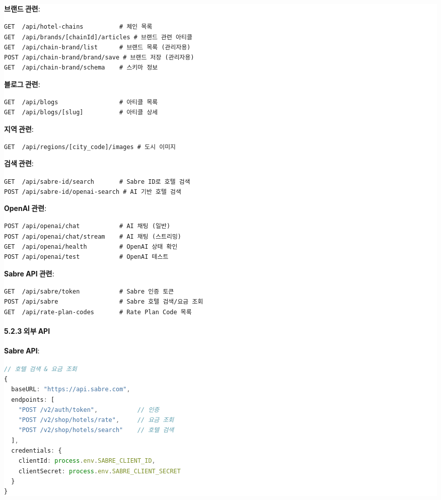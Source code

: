 **브랜드 관련**:
```
GET  /api/hotel-chains          # 체인 목록
GET  /api/brands/[chainId]/articles # 브랜드 관련 아티클
GET  /api/chain-brand/list      # 브랜드 목록 (관리자용)
POST /api/chain-brand/brand/save # 브랜드 저장 (관리자용)
GET  /api/chain-brand/schema    # 스키마 정보
```

**블로그 관련**:
```
GET  /api/blogs                 # 아티클 목록
GET  /api/blogs/[slug]          # 아티클 상세
```

**지역 관련**:
```
GET  /api/regions/[city_code]/images # 도시 이미지
```

**검색 관련**:
```
GET  /api/sabre-id/search       # Sabre ID로 호텔 검색
POST /api/sabre-id/openai-search # AI 기반 호텔 검색
```

**OpenAI 관련**:
```
POST /api/openai/chat           # AI 채팅 (일반)
POST /api/openai/chat/stream    # AI 채팅 (스트리밍)
GET  /api/openai/health         # OpenAI 상태 확인
POST /api/openai/test           # OpenAI 테스트
```

**Sabre API 관련**:
```
GET  /api/sabre/token           # Sabre 인증 토큰
POST /api/sabre                 # Sabre 호텔 검색/요금 조회
GET  /api/rate-plan-codes       # Rate Plan Code 목록
```

#### 5.2.3 외부 API

**Sabre API**:
```typescript
// 호텔 검색 & 요금 조회
{
  baseURL: "https://api.sabre.com",
  endpoints: [
    "POST /v2/auth/token",           // 인증
    "POST /v2/shop/hotels/rate",     // 요금 조회
    "POST /v2/shop/hotels/search"    // 호텔 검색
  ],
  credentials: {
    clientId: process.env.SABRE_CLIENT_ID,
    clientSecret: process.env.SABRE_CLIENT_SECRET
  }
}
```
